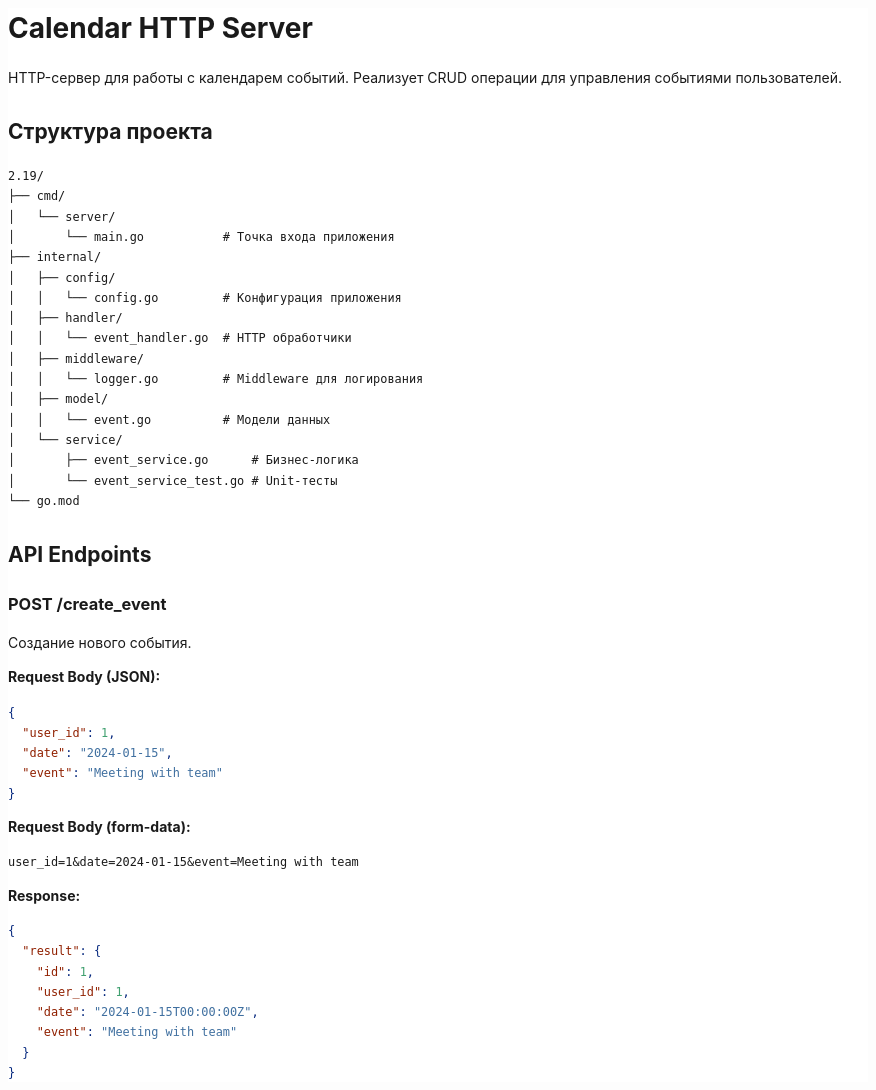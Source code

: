 # Calendar HTTP Server

HTTP-сервер для работы с календарем событий. Реализует CRUD операции для управления событиями пользователей.

## Структура проекта

```
2.19/
├── cmd/
│   └── server/
│       └── main.go           # Точка входа приложения
├── internal/
│   ├── config/
│   │   └── config.go         # Конфигурация приложения
│   ├── handler/
│   │   └── event_handler.go  # HTTP обработчики
│   ├── middleware/
│   │   └── logger.go         # Middleware для логирования
│   ├── model/
│   │   └── event.go          # Модели данных
│   └── service/
│       ├── event_service.go      # Бизнес-логика
│       └── event_service_test.go # Unit-тесты
└── go.mod
```

## API Endpoints

### POST /create_event
Создание нового события.

**Request Body (JSON):**
```json
{
  "user_id": 1,
  "date": "2024-01-15",
  "event": "Meeting with team"
}
```

**Request Body (form-data):**
```
user_id=1&date=2024-01-15&event=Meeting with team
```

**Response:**
```json
{
  "result": {
    "id": 1,
    "user_id": 1,
    "date": "2024-01-15T00:00:00Z",
    "event": "Meeting with team"
  }
}
```
